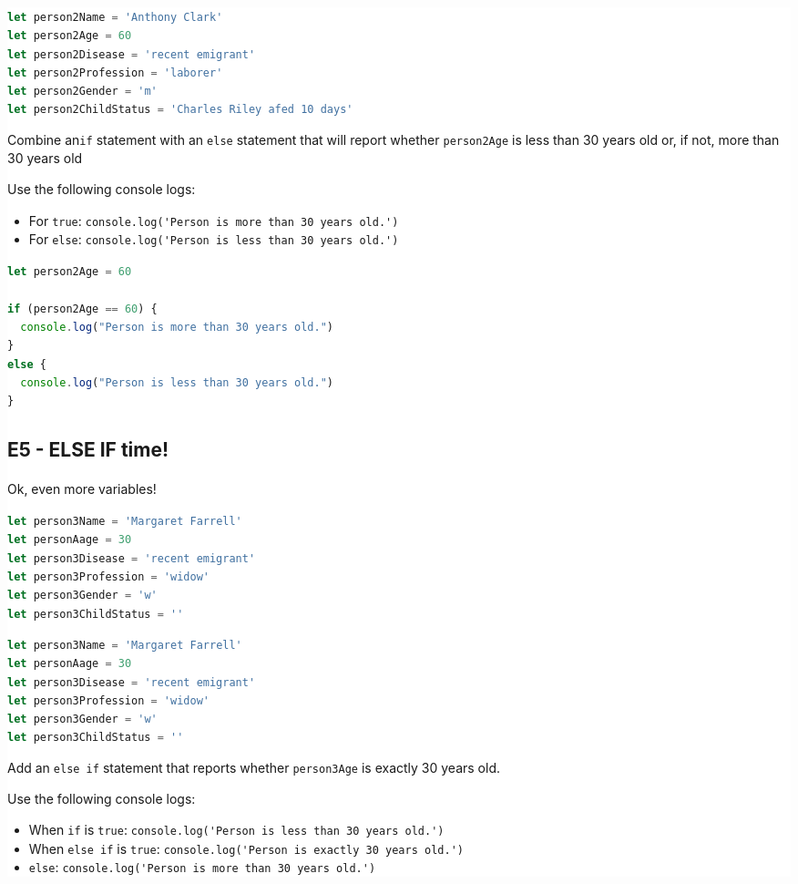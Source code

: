 ```js
let person2Name = 'Anthony Clark'
let person2Age = 60
let person2Disease = 'recent emigrant'
let person2Profession = 'laborer'
let person2Gender = 'm'
let person2ChildStatus = 'Charles Riley afed 10 days'
```

Combine an`if` statement with an `else` statement that will report whether `person2Age` is less than 30 years old or, if not, more than 30 years old

Use the following console logs:

- For `true`: `console.log('Person is more than 30 years old.')`
- For `else`: `console.log('Person is less than 30 years old.')`

```js
let person2Age = 60

if (person2Age == 60) {
  console.log("Person is more than 30 years old.")
}
else {
  console.log("Person is less than 30 years old.")
}
```

## E5 - ELSE IF time!

Ok, even more variables!

```javascript
let person3Name = 'Margaret Farrell'
let personAage = 30
let person3Disease = 'recent emigrant'
let person3Profession = 'widow'
let person3Gender = 'w'
let person3ChildStatus = ''
```

```js
let person3Name = 'Margaret Farrell'
let personAage = 30
let person3Disease = 'recent emigrant'
let person3Profession = 'widow'
let person3Gender = 'w'
let person3ChildStatus = ''
```

Add an `else if` statement that reports whether `person3Age` is exactly 30 years old.

Use the following console logs:

- When `if` is `true`: `console.log('Person is less than 30 years old.')`
- When `else if` is `true`: `console.log('Person is exactly 30 years old.')`
- `else`: `console.log('Person is more than 30 years old.')`
